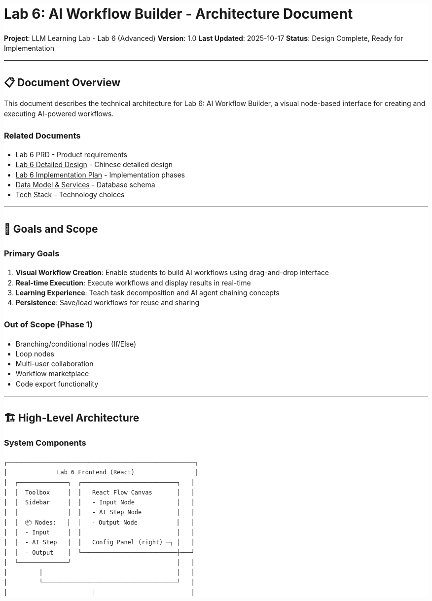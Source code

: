 # Lab 6: AI Workflow Builder - Architecture Document

**Project**: LLM Learning Lab - Lab 6 (Advanced)
**Version**: 1.0
**Last Updated**: 2025-10-17
**Status**: Design Complete, Ready for Implementation

---

## 📋 Document Overview

This document describes the technical architecture for Lab 6: AI Workflow Builder, a visual node-based interface for creating and executing AI-powered workflows.

### Related Documents

- [Lab 6 PRD](../prd/lab6-workflow-builder-prd.md) - Product requirements
- [Lab 6 Detailed Design](../labs/lab6-workflow-builder.md) - Chinese detailed design
- [Lab 6 Implementation Plan](../prd/lab6-implementation-plan.md) - Implementation phases
- [Data Model & Services](./data-model-and-services.md) - Database schema
- [Tech Stack](./tech-stack.md) - Technology choices

---

## 🎯 Goals and Scope

### Primary Goals

1. **Visual Workflow Creation**: Enable students to build AI workflows using drag-and-drop interface
2. **Real-time Execution**: Execute workflows and display results in real-time
3. **Learning Experience**: Teach task decomposition and AI agent chaining concepts
4. **Persistence**: Save/load workflows for reuse and sharing

### Out of Scope (Phase 1)

- Branching/conditional nodes (If/Else)
- Loop nodes
- Multi-user collaboration
- Workflow marketplace
- Code export functionality

---

## 🏗️ High-Level Architecture

### System Components

```
┌─────────────────────────────────────────────────────┐
│              Lab 6 Frontend (React)                 │
│  ┌──────────────┐  ┌───────────────────────────┐   │
│  │  Toolbox     │  │   React Flow Canvas       │   │
│  │  Sidebar     │  │   - Input Node            │   │
│  │              │  │   - AI Step Node          │   │
│  │  📦 Nodes:   │  │   - Output Node           │   │
│  │  - Input     │  │                           │   │
│  │  - AI Step   │  │   Config Panel (right) ─┐ │   │
│  │  - Output    │  └───────────────────────────┼───┘
│  └──────────────┘                              │   │
│         │                                      │   │
│         └──────────────────────────────────────┘   │
│                        │                           │
```